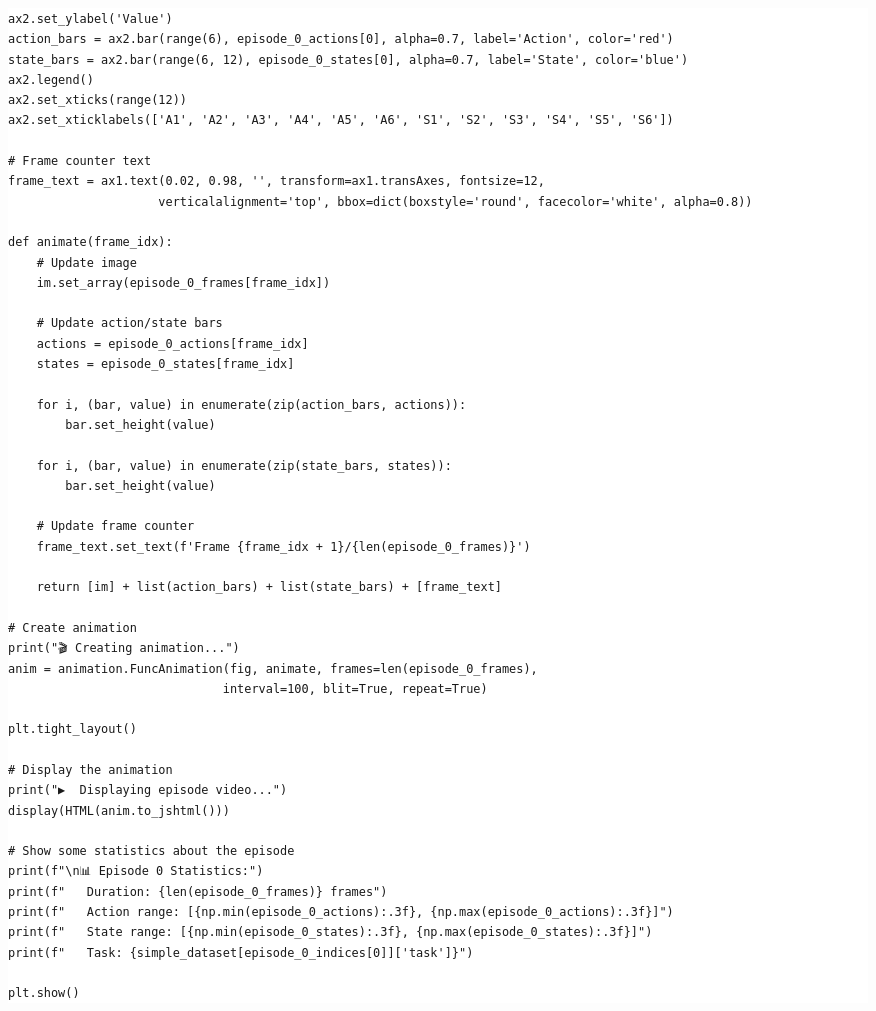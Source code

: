 ```plaintext
ax2.set_ylabel('Value')
action_bars = ax2.bar(range(6), episode_0_actions[0], alpha=0.7, label='Action', color='red')
state_bars = ax2.bar(range(6, 12), episode_0_states[0], alpha=0.7, label='State', color='blue')
ax2.legend()
ax2.set_xticks(range(12))
ax2.set_xticklabels(['A1', 'A2', 'A3', 'A4', 'A5', 'A6', 'S1', 'S2', 'S3', 'S4', 'S5', 'S6'])

# Frame counter text
frame_text = ax1.text(0.02, 0.98, '', transform=ax1.transAxes, fontsize=12, 
                     verticalalignment='top', bbox=dict(boxstyle='round', facecolor='white', alpha=0.8))

def animate(frame_idx):
    # Update image
    im.set_array(episode_0_frames[frame_idx])
    
    # Update action/state bars
    actions = episode_0_actions[frame_idx]
    states = episode_0_states[frame_idx]
    
    for i, (bar, value) in enumerate(zip(action_bars, actions)):
        bar.set_height(value)
    
    for i, (bar, value) in enumerate(zip(state_bars, states)):
        bar.set_height(value)
    
    # Update frame counter
    frame_text.set_text(f'Frame {frame_idx + 1}/{len(episode_0_frames)}')
    
    return [im] + list(action_bars) + list(state_bars) + [frame_text]

# Create animation
print("🎬 Creating animation...")
anim = animation.FuncAnimation(fig, animate, frames=len(episode_0_frames), 
                              interval=100, blit=True, repeat=True)

plt.tight_layout()

# Display the animation
print("▶️  Displaying episode video...")
display(HTML(anim.to_jshtml()))

# Show some statistics about the episode
print(f"\n📊 Episode 0 Statistics:")
print(f"   Duration: {len(episode_0_frames)} frames")
print(f"   Action range: [{np.min(episode_0_actions):.3f}, {np.max(episode_0_actions):.3f}]")
print(f"   State range: [{np.min(episode_0_states):.3f}, {np.max(episode_0_states):.3f}]")
print(f"   Task: {simple_dataset[episode_0_indices[0]]['task']}")

plt.show()
```
